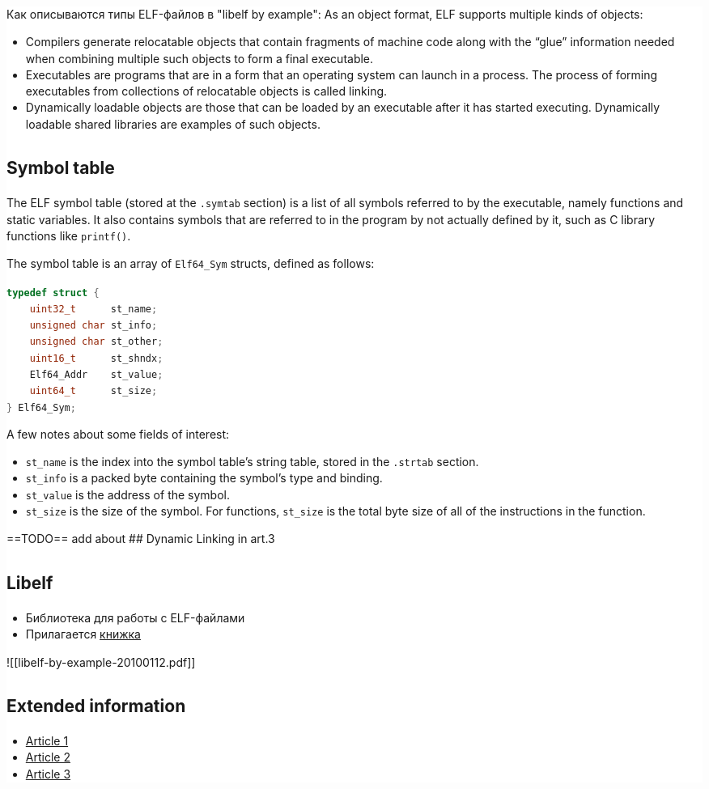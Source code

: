 Как описываются типы ELF-файлов в "libelf by example":
As an object format, ELF supports multiple kinds of objects:
- Compilers generate relocatable objects that contain fragments of machine
code along with the “glue” information needed when combining multiple
such objects to form a final executable.
- Executables are programs that are in a form that an operating system can
launch in a process. The process of forming executables from collections
of relocatable objects is called linking.
- Dynamically loadable objects are those that can be loaded by an executable
after it has started executing. Dynamically loadable shared libraries are
examples of such objects.


## Symbol table
The ELF symbol table (stored at the `.symtab` section) is a list of all symbols referred to by the executable, namely functions and static variables. It also contains symbols that are referred to in the program by not actually defined by it, such as C library functions like `printf()`.

The symbol table is an array of `Elf64_Sym` structs, defined as follows:

```c
typedef struct {
    uint32_t      st_name;
    unsigned char st_info;
    unsigned char st_other;
    uint16_t      st_shndx;
    Elf64_Addr    st_value;
    uint64_t      st_size;
} Elf64_Sym;
```

A few notes about some fields of interest:

- `st_name` is the index into the symbol table’s string table, stored in the `.strtab` section.
- `st_info` is a packed byte containing the symbol’s type and binding.
- `st_value` is the address of the symbol.
- `st_size` is the size of the symbol. For functions, `st_size` is the total byte size of all of the instructions in the function.

==TODO== add about ## Dynamic Linking in art.3

## Libelf
- Библиотека для работы с ELF-файлами
- Прилагается [книжка](https://atakua.org/old-wp/wp-content/uploads/2015/03/libelf-by-example-20100112.pdf)

![[libelf-by-example-20100112.pdf]]

## Extended information
- [Article 1](https://cs4157.github.io/www/2024-1/lect/15-elf-intro.html)
- [Article 2](https://ics.uci.edu/~aburtsev/238P/hw/hw3-elf/hw3-elf.html)
- [Article 3](https://gist.github.com/x0nu11byt3/bcb35c3de461e5fb66173071a2379779)
